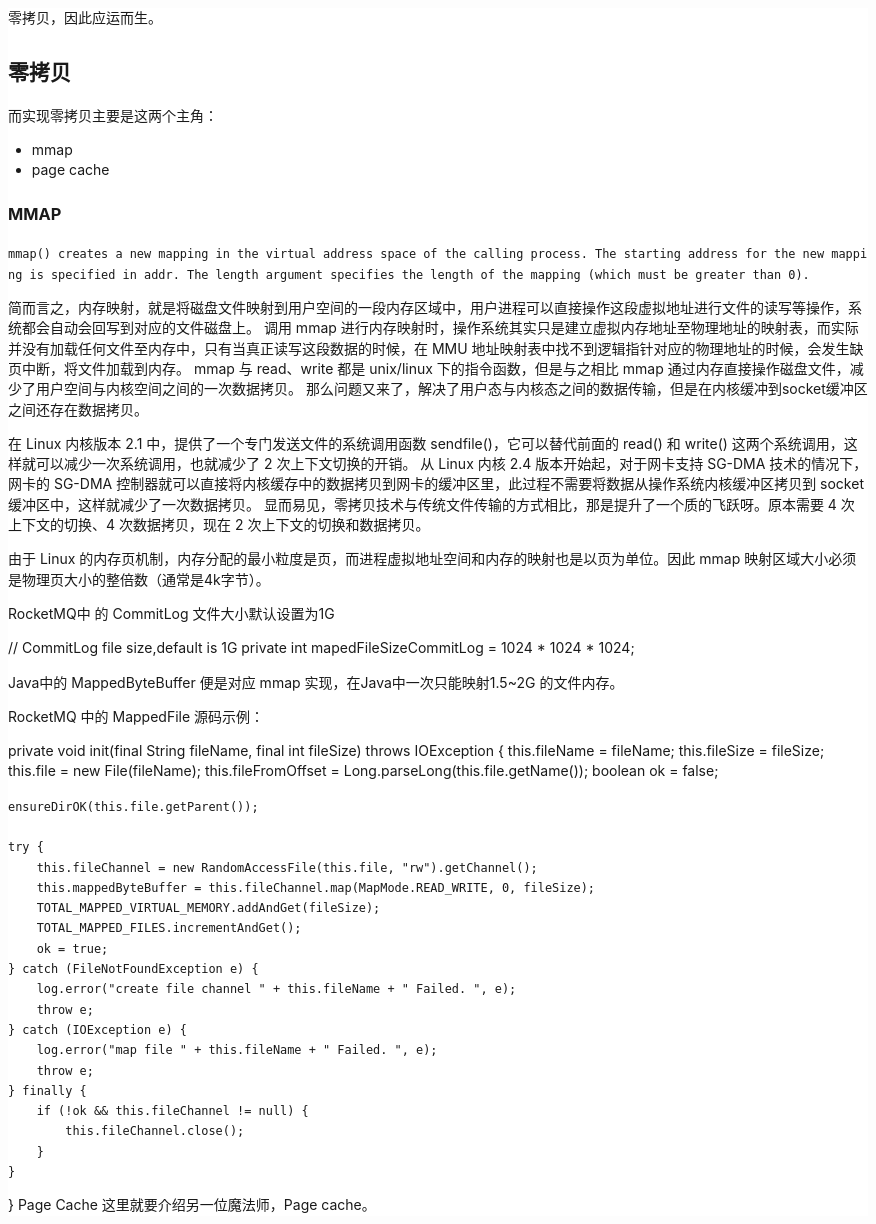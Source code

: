 
零拷贝，因此应运而生。

## 零拷贝

而实现零拷贝主要是这两个主角：
- mmap
- page cache

### MMAP

```text
mmap() creates a new mapping in the virtual address space of the calling process. The starting address for the new mapping is specified in addr. The length argument specifies the length of the mapping (which must be greater than 0).
```
简而言之，内存映射，就是将磁盘文件映射到用户空间的一段内存区域中，用户进程可以直接操作这段虚拟地址进行文件的读写等操作，系统都会自动会回写到对应的文件磁盘上。
调用 mmap 进行内存映射时，操作系统其实只是建立虚拟内存地址至物理地址的映射表，而实际并没有加载任何文件至内存中，只有当真正读写这段数据的时候，在 MMU 地址映射表中找不到逻辑指针对应的物理地址的时候，会发生缺页中断，将文件加载到内存。
mmap 与 read、write 都是 unix/linux 下的指令函数，但是与之相比 mmap 通过内存直接操作磁盘文件，减少了用户空间与内核空间之间的一次数据拷贝。
那么问题又来了，解决了用户态与内核态之间的数据传输，但是在内核缓冲到socket缓冲区之间还存在数据拷贝。

在 Linux 内核版本 2.1 中，提供了一个专门发送文件的系统调用函数 sendfile()，它可以替代前面的 read() 和 write() 这两个系统调用，这样就可以减少一次系统调用，也就减少了 2 次上下文切换的开销。
从 Linux 内核 2.4 版本开始起，对于网卡支持 SG-DMA 技术的情况下，网卡的 SG-DMA 控制器就可以直接将内核缓存中的数据拷贝到网卡的缓冲区里，此过程不需要将数据从操作系统内核缓冲区拷贝到 socket 缓冲区中，这样就减少了一次数据拷贝。
显而易见，零拷贝技术与传统文件传输的方式相比，那是提升了一个质的飞跃呀。原本需要 4 次上下文的切换、4 次数据拷贝，现在 2 次上下文的切换和数据拷贝。

由于 Linux 的内存页机制，内存分配的最小粒度是页，而进程虚拟地址空间和内存的映射也是以页为单位。因此 mmap 映射区域大小必须是物理页大小的整倍数（通常是4k字节）。

RocketMQ中 的 CommitLog 文件大小默认设置为1G


// CommitLog file size,default is 1G
private int mapedFileSizeCommitLog = 1024 * 1024 * 1024;

Java中的 MappedByteBuffer 便是对应 mmap 实现，在Java中一次只能映射1.5~2G 的文件内存。

RocketMQ 中的 MappedFile 源码示例：

private void init(final String fileName, final int fileSize) throws IOException {
this.fileName = fileName;
this.fileSize = fileSize;
this.file = new File(fileName);
this.fileFromOffset = Long.parseLong(this.file.getName());
boolean ok = false;

    ensureDirOK(this.file.getParent());
 
    try {
        this.fileChannel = new RandomAccessFile(this.file, "rw").getChannel();
        this.mappedByteBuffer = this.fileChannel.map(MapMode.READ_WRITE, 0, fileSize);
        TOTAL_MAPPED_VIRTUAL_MEMORY.addAndGet(fileSize);
        TOTAL_MAPPED_FILES.incrementAndGet();
        ok = true;
    } catch (FileNotFoundException e) {
        log.error("create file channel " + this.fileName + " Failed. ", e);
        throw e;
    } catch (IOException e) {
        log.error("map file " + this.fileName + " Failed. ", e);
        throw e;
    } finally {
        if (!ok && this.fileChannel != null) {
            this.fileChannel.close();
        }
    }
}
Page Cache
这里就要介绍另一位魔法师，Page cache。